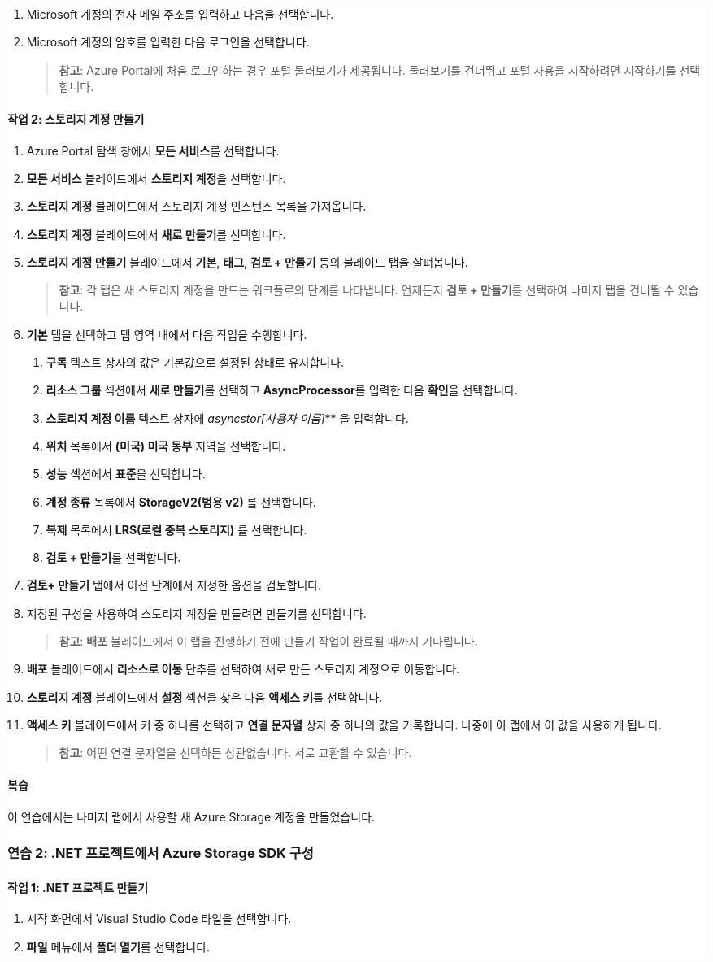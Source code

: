1.  Microsoft 계정의 전자 메일 주소를 입력하고 다음을 선택합니다.

1.  Microsoft 계정의 암호를 입력한 다음 로그인을 선택합니다.

    > **참고**: Azure Portal에 처음 로그인하는 경우 포털 둘러보기가 제공됩니다. 둘러보기를 건너뛰고 포털 사용을 시작하려면 시작하기를 선택합니다.

#### 작업 2: 스토리지 계정 만들기

1.  Azure Portal 탐색 창에서 **모든 서비스**를 선택합니다.

1.  **모든 서비스** 블레이드에서 **스토리지 계정**을 선택합니다.

1.  **스토리지 계정** 블레이드에서 스토리지 계정 인스턴스 목록을 가져옵니다.

1.  **스토리지 계정** 블레이드에서 **새로 만들기**를 선택합니다.

1.  **스토리지 계정 만들기** 블레이드에서 **기본**, **태그**, **검토 + 만들기** 등의 블레이드 탭을 살펴봅니다.

    > **참고**: 각 탭은 새 스토리지 계정을 만드는 워크플로의 단계를 나타냅니다. 언제든지 **검토 + 만들기**를 선택하여 나머지 탭을 건너뛸 수 있습니다.

1.  **기본** 탭을 선택하고 탭 영역 내에서 다음 작업을 수행합니다.
    
    1.  **구독** 텍스트 상자의 값은 기본값으로 설정된 상태로 유지합니다.
    
    1.  **리소스 그룹** 섹션에서 **새로 만들기**를 선택하고 **AsyncProcessor**를 입력한 다음 **확인**을 선택합니다.
    
    1.  **스토리지 계정 이름** 텍스트 상자에 **asyncstor*[사용자 이름]*** 을 입력합니다.
    
    1.  **위치** 목록에서 **(미국) 미국 동부** 지역을 선택합니다.
    
    1.  **성능** 섹션에서 **표준**을 선택합니다.
    
    1.  **계정 종류** 목록에서 **StorageV2(범용 v2)** 를 선택합니다.
    
    1.  **복제** 목록에서 **LRS(로컬 중복 스토리지)** 를 선택합니다.
        
    1.  **검토 + 만들기**를 선택합니다.

1.  **검토+ 만들기** 탭에서 이전 단계에서 지정한 옵션을 검토합니다.

1.  지정된 구성을 사용하여 스토리지 계정을 만들려면 만들기를 선택합니다.

    > **참고**: **배포** 블레이드에서 이 랩을 진행하기 전에 만들기 작업이 완료될 때까지 기다립니다.

1.	**배포** 블레이드에서 **리소스로 이동** 단추를 선택하여 새로 만든 스토리지 계정으로 이동합니다.

1.	**스토리지 계정** 블레이드에서 **설정** 섹션을 찾은 다음 **액세스 키**를 선택합니다.

1.	**액세스 키** 블레이드에서 키 중 하나를 선택하고 **연결 문자열** 상자 중 하나의 값을 기록합니다. 나중에 이 랩에서 이 값을 사용하게 됩니다.

    > **참고**: 어떤 연결 문자열을 선택하든 상관없습니다. 서로 교환할 수 있습니다.

#### 복습

이 연습에서는 나머지 랩에서 사용할 새 Azure Storage 계정을 만들었습니다.

### 연습 2: .NET 프로젝트에서 Azure Storage SDK 구성 

#### 작업 1: .NET 프로젝트 만들기

1.  시작 화면에서 Visual Studio Code 타일을 선택합니다.

1.  **파일** 메뉴에서 **폴더 열기**를 선택합니다.
